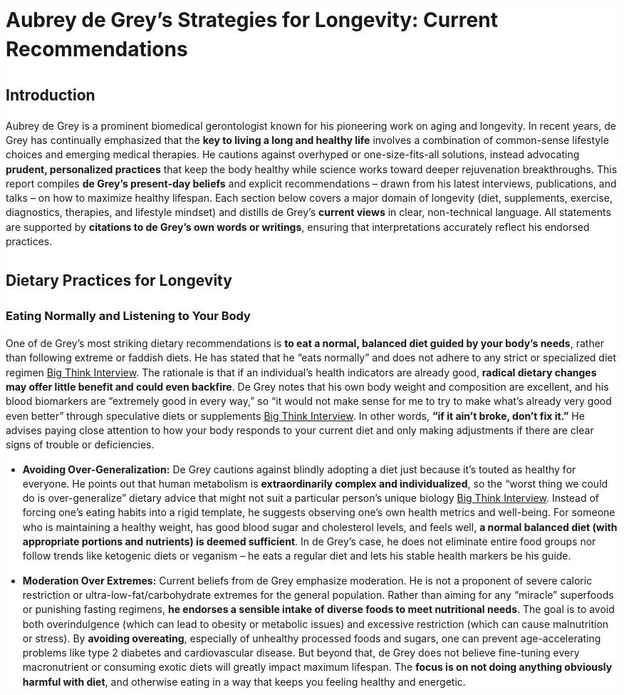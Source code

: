 # Aubrey de Grey’s Strategies for Longevity: Current Recommendations

## Introduction  
Aubrey de Grey is a prominent biomedical gerontologist known for his pioneering work on aging and longevity. In recent years, de Grey has continually emphasized that the **key to living a long and healthy life** involves a combination of common-sense lifestyle choices and emerging medical therapies. He cautions against overhyped or one-size-fits-all solutions, instead advocating **prudent, personalized practices** that keep the body healthy while science works toward deeper rejuvenation breakthroughs. This report compiles **de Grey’s present-day beliefs** and explicit recommendations – drawn from his latest interviews, publications, and talks – on how to maximize healthy lifespan. Each section below covers a major domain of longevity (diet, supplements, exercise, diagnostics, therapies, and lifestyle mindset) and distills de Grey’s **current views** in clear, non-technical language. All statements are supported by **citations to de Grey’s own words or writings**, ensuring that interpretations accurately reflect his endorsed practices.

## Dietary Practices for Longevity  
### Eating Normally and Listening to Your Body  
One of de Grey’s most striking dietary recommendations is **to eat a normal, balanced diet guided by your body’s needs**, rather than following extreme or faddish diets. He has stated that he “eats normally” and does not adhere to any strict or specialized diet regimen [Big Think Interview](https://bigthink.com/videos/big-think-interview-with-aubrey-de-grey/). The rationale is that if an individual’s health indicators are already good, **radical dietary changes may offer little benefit and could even backfire**. De Grey notes that his own body weight and composition are excellent, and his blood biomarkers are “extremely good in every way,” so “it would not make sense for me to try to make what’s already very good even better” through speculative diets or supplements [Big Think Interview](https://bigthink.com/videos/big-think-interview-with-aubrey-de-grey/). In other words, **“if it ain’t broke, don’t fix it.”** He advises paying close attention to how your body responds to your current diet and only making adjustments if there are clear signs of trouble or deficiencies.

- **Avoiding Over-Generalization:** De Grey cautions against blindly adopting a diet just because it’s touted as healthy for everyone. He points out that human metabolism is **extraordinarily complex and individualized**, so the “worst thing we could do is over-generalize” dietary advice that might not suit a particular person’s unique biology [Big Think Interview](https://bigthink.com/videos/big-think-interview-with-aubrey-de-grey/). Instead of forcing one’s eating habits into a rigid template, he suggests observing one’s own health metrics and well-being. For someone who is maintaining a healthy weight, has good blood sugar and cholesterol levels, and feels well, **a normal balanced diet (with appropriate portions and nutrients) is deemed sufficient**. In de Grey’s case, he does not eliminate entire food groups nor follow trends like ketogenic diets or veganism – he eats a regular diet and lets his stable health markers be his guide.

- **Moderation Over Extremes:** Current beliefs from de Grey emphasize moderation. He is not a proponent of severe caloric restriction or ultra-low-fat/carbohydrate extremes for the general population. Rather than aiming for any “miracle” superfoods or punishing fasting regimens, **he endorses a sensible intake of diverse foods to meet nutritional needs**. The goal is to avoid both overindulgence (which can lead to obesity or metabolic issues) and excessive restriction (which can cause malnutrition or stress). By **avoiding overeating**, especially of unhealthy processed foods and sugars, one can prevent age-accelerating problems like type 2 diabetes and cardiovascular disease. But beyond that, de Grey does not believe fine-tuning every macronutrient or consuming exotic diets will greatly impact maximum lifespan. The **focus is on not doing anything obviously harmful with diet**, and otherwise eating in a way that keeps you feeling healthy and energetic.
